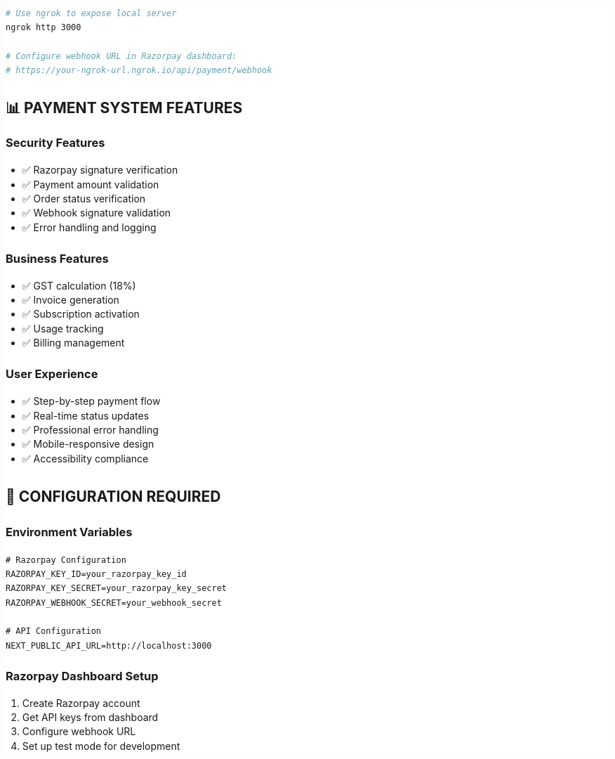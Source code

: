 ```bash
# Use ngrok to expose local server
ngrok http 3000

# Configure webhook URL in Razorpay dashboard:
# https://your-ngrok-url.ngrok.io/api/payment/webhook
```

## 📊 **PAYMENT SYSTEM FEATURES**

### **Security Features**

- ✅ Razorpay signature verification
- ✅ Payment amount validation
- ✅ Order status verification
- ✅ Webhook signature validation
- ✅ Error handling and logging

### **Business Features**

- ✅ GST calculation (18%)
- ✅ Invoice generation
- ✅ Subscription activation
- ✅ Usage tracking
- ✅ Billing management

### **User Experience**

- ✅ Step-by-step payment flow
- ✅ Real-time status updates
- ✅ Professional error handling
- ✅ Mobile-responsive design
- ✅ Accessibility compliance

## 🔧 **CONFIGURATION REQUIRED**

### **Environment Variables**

```env
# Razorpay Configuration
RAZORPAY_KEY_ID=your_razorpay_key_id
RAZORPAY_KEY_SECRET=your_razorpay_key_secret
RAZORPAY_WEBHOOK_SECRET=your_webhook_secret

# API Configuration
NEXT_PUBLIC_API_URL=http://localhost:3000
```

### **Razorpay Dashboard Setup**

1. Create Razorpay account
2. Get API keys from dashboard
3. Configure webhook URL
4. Set up test mode for development
